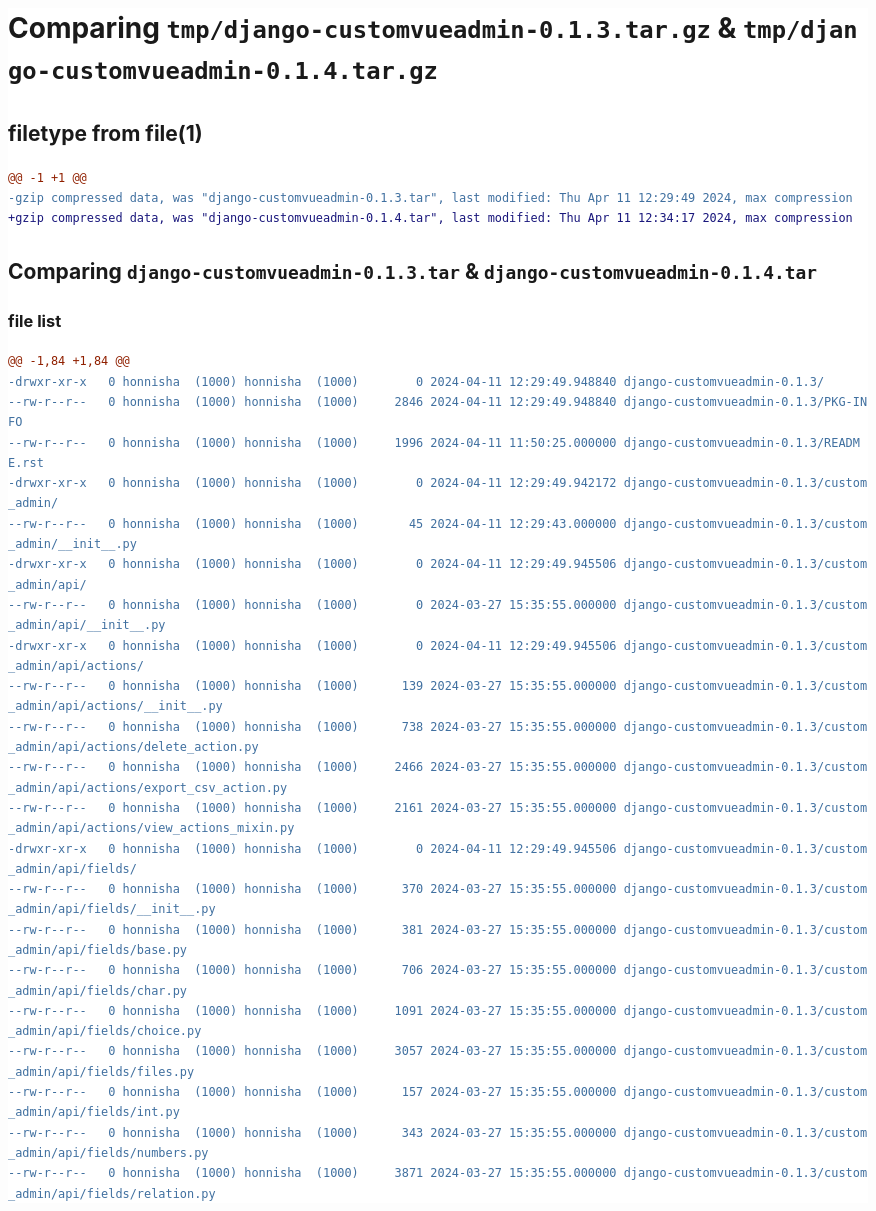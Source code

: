 # Comparing `tmp/django-customvueadmin-0.1.3.tar.gz` & `tmp/django-customvueadmin-0.1.4.tar.gz`

## filetype from file(1)

```diff
@@ -1 +1 @@
-gzip compressed data, was "django-customvueadmin-0.1.3.tar", last modified: Thu Apr 11 12:29:49 2024, max compression
+gzip compressed data, was "django-customvueadmin-0.1.4.tar", last modified: Thu Apr 11 12:34:17 2024, max compression
```

## Comparing `django-customvueadmin-0.1.3.tar` & `django-customvueadmin-0.1.4.tar`

### file list

```diff
@@ -1,84 +1,84 @@
-drwxr-xr-x   0 honnisha  (1000) honnisha  (1000)        0 2024-04-11 12:29:49.948840 django-customvueadmin-0.1.3/
--rw-r--r--   0 honnisha  (1000) honnisha  (1000)     2846 2024-04-11 12:29:49.948840 django-customvueadmin-0.1.3/PKG-INFO
--rw-r--r--   0 honnisha  (1000) honnisha  (1000)     1996 2024-04-11 11:50:25.000000 django-customvueadmin-0.1.3/README.rst
-drwxr-xr-x   0 honnisha  (1000) honnisha  (1000)        0 2024-04-11 12:29:49.942172 django-customvueadmin-0.1.3/custom_admin/
--rw-r--r--   0 honnisha  (1000) honnisha  (1000)       45 2024-04-11 12:29:43.000000 django-customvueadmin-0.1.3/custom_admin/__init__.py
-drwxr-xr-x   0 honnisha  (1000) honnisha  (1000)        0 2024-04-11 12:29:49.945506 django-customvueadmin-0.1.3/custom_admin/api/
--rw-r--r--   0 honnisha  (1000) honnisha  (1000)        0 2024-03-27 15:35:55.000000 django-customvueadmin-0.1.3/custom_admin/api/__init__.py
-drwxr-xr-x   0 honnisha  (1000) honnisha  (1000)        0 2024-04-11 12:29:49.945506 django-customvueadmin-0.1.3/custom_admin/api/actions/
--rw-r--r--   0 honnisha  (1000) honnisha  (1000)      139 2024-03-27 15:35:55.000000 django-customvueadmin-0.1.3/custom_admin/api/actions/__init__.py
--rw-r--r--   0 honnisha  (1000) honnisha  (1000)      738 2024-03-27 15:35:55.000000 django-customvueadmin-0.1.3/custom_admin/api/actions/delete_action.py
--rw-r--r--   0 honnisha  (1000) honnisha  (1000)     2466 2024-03-27 15:35:55.000000 django-customvueadmin-0.1.3/custom_admin/api/actions/export_csv_action.py
--rw-r--r--   0 honnisha  (1000) honnisha  (1000)     2161 2024-03-27 15:35:55.000000 django-customvueadmin-0.1.3/custom_admin/api/actions/view_actions_mixin.py
-drwxr-xr-x   0 honnisha  (1000) honnisha  (1000)        0 2024-04-11 12:29:49.945506 django-customvueadmin-0.1.3/custom_admin/api/fields/
--rw-r--r--   0 honnisha  (1000) honnisha  (1000)      370 2024-03-27 15:35:55.000000 django-customvueadmin-0.1.3/custom_admin/api/fields/__init__.py
--rw-r--r--   0 honnisha  (1000) honnisha  (1000)      381 2024-03-27 15:35:55.000000 django-customvueadmin-0.1.3/custom_admin/api/fields/base.py
--rw-r--r--   0 honnisha  (1000) honnisha  (1000)      706 2024-03-27 15:35:55.000000 django-customvueadmin-0.1.3/custom_admin/api/fields/char.py
--rw-r--r--   0 honnisha  (1000) honnisha  (1000)     1091 2024-03-27 15:35:55.000000 django-customvueadmin-0.1.3/custom_admin/api/fields/choice.py
--rw-r--r--   0 honnisha  (1000) honnisha  (1000)     3057 2024-03-27 15:35:55.000000 django-customvueadmin-0.1.3/custom_admin/api/fields/files.py
--rw-r--r--   0 honnisha  (1000) honnisha  (1000)      157 2024-03-27 15:35:55.000000 django-customvueadmin-0.1.3/custom_admin/api/fields/int.py
--rw-r--r--   0 honnisha  (1000) honnisha  (1000)      343 2024-03-27 15:35:55.000000 django-customvueadmin-0.1.3/custom_admin/api/fields/numbers.py
--rw-r--r--   0 honnisha  (1000) honnisha  (1000)     3871 2024-03-27 15:35:55.000000 django-customvueadmin-0.1.3/custom_admin/api/fields/relation.py
```